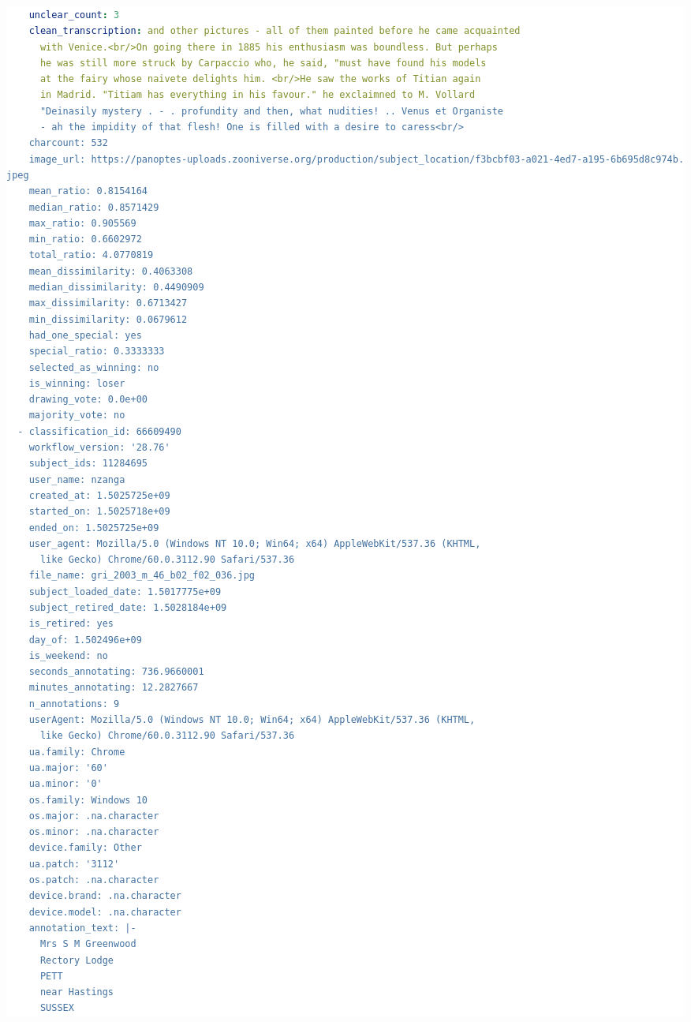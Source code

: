 ```yaml
    unclear_count: 3
    clean_transcription: and other pictures - all of them painted before he came acquainted
      with Venice.<br/>On going there in 1885 his enthusiasm was boundless. But perhaps
      he was still more struck by Carpaccio who, he said, "must have found his models
      at the fairy whose naivete delights him. <br/>He saw the works of Titian again
      in Madrid. "Titiam has everything in his favour." he exclaimned to M. Vollard
      "Deinasily mystery . - . profundity and then, what nudities! .. Venus et Organiste
      - ah the impidity of that flesh! One is filled with a desire to caress<br/>
    charcount: 532
    image_url: https://panoptes-uploads.zooniverse.org/production/subject_location/f3bcbf03-a021-4ed7-a195-6b695d8c974b.jpeg
    mean_ratio: 0.8154164
    median_ratio: 0.8571429
    max_ratio: 0.905569
    min_ratio: 0.6602972
    total_ratio: 4.0770819
    mean_dissimilarity: 0.4063308
    median_dissimilarity: 0.4490909
    max_dissimilarity: 0.6713427
    min_dissimilarity: 0.0679612
    had_one_special: yes
    special_ratio: 0.3333333
    selected_as_winning: no
    is_winning: loser
    drawing_vote: 0.0e+00
    majority_vote: no
  - classification_id: 66609490
    workflow_version: '28.76'
    subject_ids: 11284695
    user_name: nzanga
    created_at: 1.5025725e+09
    started_on: 1.5025718e+09
    ended_on: 1.5025725e+09
    user_agent: Mozilla/5.0 (Windows NT 10.0; Win64; x64) AppleWebKit/537.36 (KHTML,
      like Gecko) Chrome/60.0.3112.90 Safari/537.36
    file_name: gri_2003_m_46_b02_f02_036.jpg
    subject_loaded_date: 1.5017775e+09
    subject_retired_date: 1.5028184e+09
    is_retired: yes
    day_of: 1.502496e+09
    is_weekend: no
    seconds_annotating: 736.9660001
    minutes_annotating: 12.2827667
    n_annotations: 9
    userAgent: Mozilla/5.0 (Windows NT 10.0; Win64; x64) AppleWebKit/537.36 (KHTML,
      like Gecko) Chrome/60.0.3112.90 Safari/537.36
    ua.family: Chrome
    ua.major: '60'
    ua.minor: '0'
    os.family: Windows 10
    os.major: .na.character
    os.minor: .na.character
    device.family: Other
    ua.patch: '3112'
    os.patch: .na.character
    device.brand: .na.character
    device.model: .na.character
    annotation_text: |-
      Mrs S M Greenwood
      Rectory Lodge
      PETT
      near Hastings
      SUSSEX
```